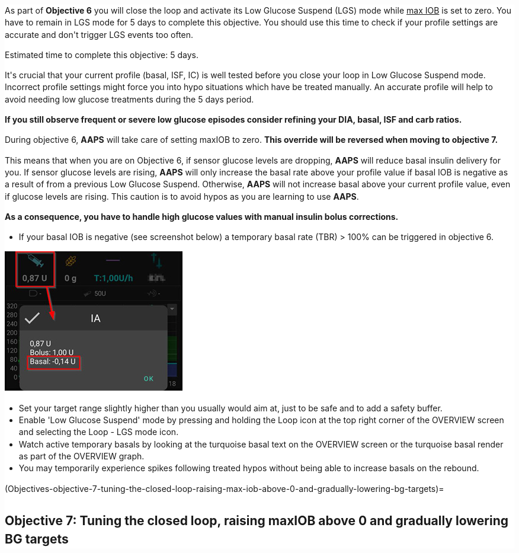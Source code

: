 As part of **Objective 6** you will close the loop and activate its Low Glucose Suspend (LGS) mode while [max IOB](Open-APS-features.md#maximum-total-iob-openaps-cant-go-over-openaps-max-iob) is set to zero. You have to remain in LGS mode for 5 days to complete this objective. You should use this time to check if your profile settings are accurate and don't trigger LGS events too often.

Estimated time to complete this objective: 5 days.

It's crucial that your current profile (basal, ISF, IC) is well tested before you close your loop in Low Glucose Suspend mode. Incorrect profile settings might force you into hypo situations which have be  treated manually. An accurate profile will help to avoid needing low glucose treatments during the 5 days period.

**If you still observe frequent or severe low glucose episodes consider refining your DIA, basal, ISF and carb ratios.**

During objective 6, **AAPS** will take care of setting maxIOB to zero. **This override will be reversed when moving to objective 7.**

This means that when you are on Objective 6, if sensor glucose levels are dropping, **AAPS** will reduce basal insulin delivery for you. If sensor glucose levels are rising, **AAPS** will only increase the basal rate above your profile value if basal IOB is negative as a result of from a previous Low Glucose Suspend. Otherwise, **AAPS** will not increase basal above your current profile value, even if glucose levels are rising. This caution is to avoid hypos as you are learning to use **AAPS**.

**As a consequence, you have to handle high glucose values with manual insulin bolus corrections.**

- If your basal IOB is negative (see screenshot below) a temporary basal rate (TBR) > 100% can be triggered in objective 6.

![Example negative IOB](../images/Objective6_negIOB.png)

- Set your target range slightly higher than you usually would aim at, just to be safe and to add a safety buffer.
- Enable 'Low Glucose Suspend' mode by pressing and holding the Loop icon at the top right corner of the OVERVIEW screen and selecting the Loop - LGS mode icon.
- Watch active temporary basals by looking at the turquoise basal text on the OVERVIEW screen or the turquoise basal render as part of the OVERVIEW graph.
- You may temporarily experience spikes following treated hypos without being able to increase basals on the rebound.

(Objectives-objective-7-tuning-the-closed-loop-raising-max-iob-above-0-and-gradually-lowering-bg-targets)=

## Objective 7: Tuning the closed loop, raising maxIOB above 0 and gradually lowering BG targets
